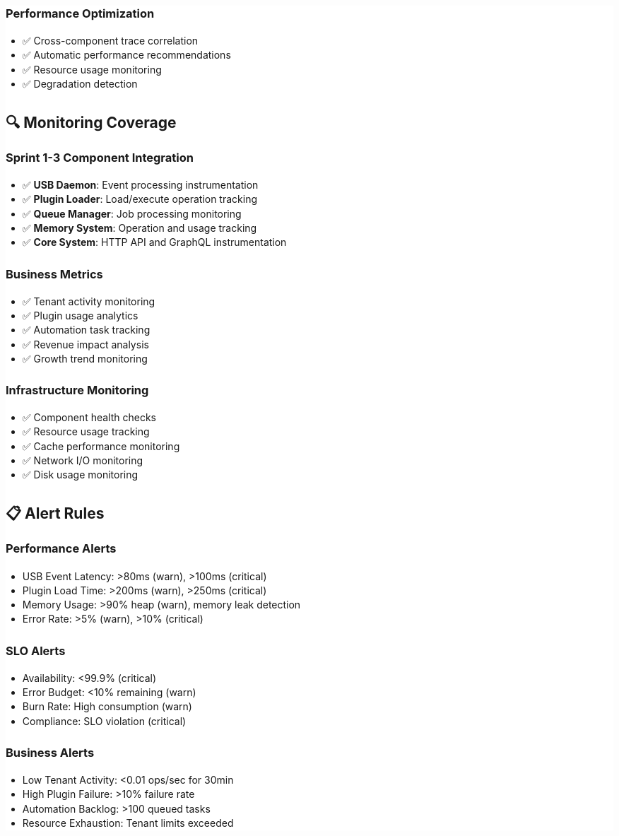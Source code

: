 ### Performance Optimization
- ✅ Cross-component trace correlation
- ✅ Automatic performance recommendations
- ✅ Resource usage monitoring
- ✅ Degradation detection

## 🔍 Monitoring Coverage

### Sprint 1-3 Component Integration
- ✅ **USB Daemon**: Event processing instrumentation
- ✅ **Plugin Loader**: Load/execute operation tracking
- ✅ **Queue Manager**: Job processing monitoring
- ✅ **Memory System**: Operation and usage tracking
- ✅ **Core System**: HTTP API and GraphQL instrumentation

### Business Metrics
- ✅ Tenant activity monitoring
- ✅ Plugin usage analytics
- ✅ Automation task tracking
- ✅ Revenue impact analysis
- ✅ Growth trend monitoring

### Infrastructure Monitoring
- ✅ Component health checks
- ✅ Resource usage tracking
- ✅ Cache performance monitoring
- ✅ Network I/O monitoring
- ✅ Disk usage monitoring

## 📋 Alert Rules

### Performance Alerts
- USB Event Latency: >80ms (warn), >100ms (critical)
- Plugin Load Time: >200ms (warn), >250ms (critical)
- Memory Usage: >90% heap (warn), memory leak detection
- Error Rate: >5% (warn), >10% (critical)

### SLO Alerts
- Availability: <99.9% (critical)
- Error Budget: <10% remaining (warn)
- Burn Rate: High consumption (warn)
- Compliance: SLO violation (critical)

### Business Alerts
- Low Tenant Activity: <0.01 ops/sec for 30min
- High Plugin Failure: >10% failure rate
- Automation Backlog: >100 queued tasks
- Resource Exhaustion: Tenant limits exceeded
